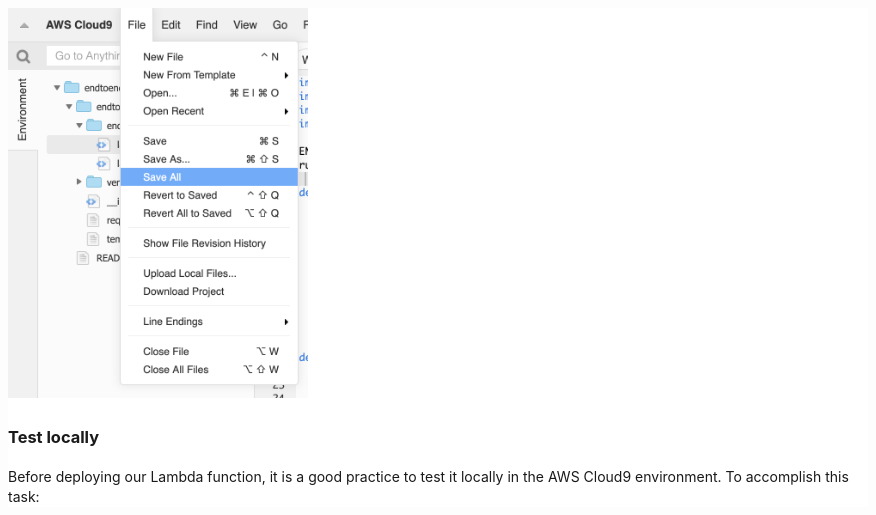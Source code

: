 <img src="images/cloud9_save_all.png" alt="Cloud9 Save All" width="300px" />

### Test locally

Before deploying our Lambda function, it is a good practice to test it locally in the AWS Cloud9 environment. To accomplish this task:
